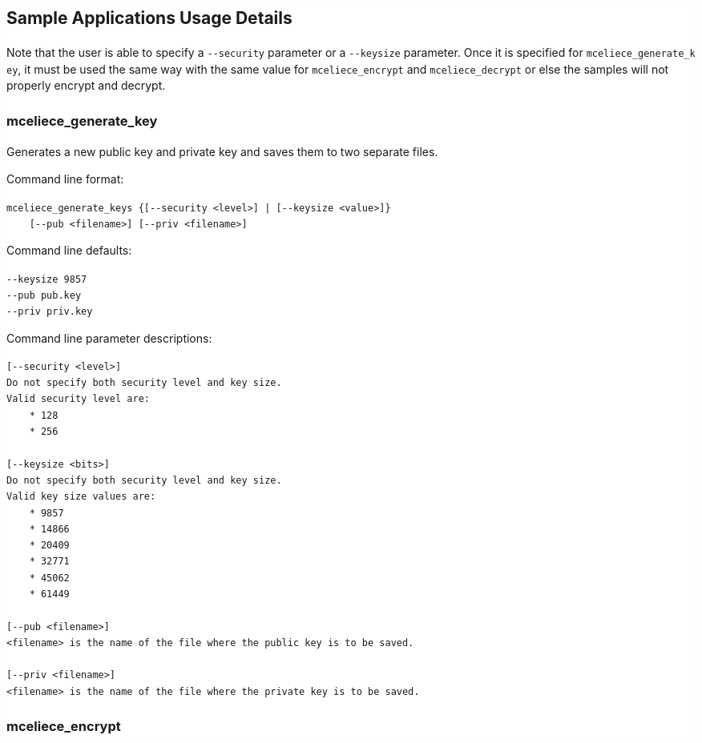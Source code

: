 ## Sample Applications Usage Details

Note that the user is able to specify a `--security` parameter or a `--keysize`
parameter.  Once it is specified for `mceliece_generate_key`, it must be used
the same way with the same value for `mceliece_encrypt` and `mceliece_decrypt`
or else the samples will not properly encrypt and decrypt.

### mceliece_generate_key

Generates a new public key and private key and saves them to two separate
files.

Command line format:

```
mceliece_generate_keys {[--security <level>] | [--keysize <value>]}
    [--pub <filename>] [--priv <filename>]
```

Command line defaults:

```
--keysize 9857
--pub pub.key
--priv priv.key
```

Command line parameter descriptions:

```
[--security <level>]
Do not specify both security level and key size.
Valid security level are:
    * 128
    * 256

[--keysize <bits>]
Do not specify both security level and key size.
Valid key size values are:
    * 9857
    * 14866
    * 20409
    * 32771
    * 45062
    * 61449

[--pub <filename>]
<filename> is the name of the file where the public key is to be saved.

[--priv <filename>]
<filename> is the name of the file where the private key is to be saved.
```

### mceliece_encrypt
